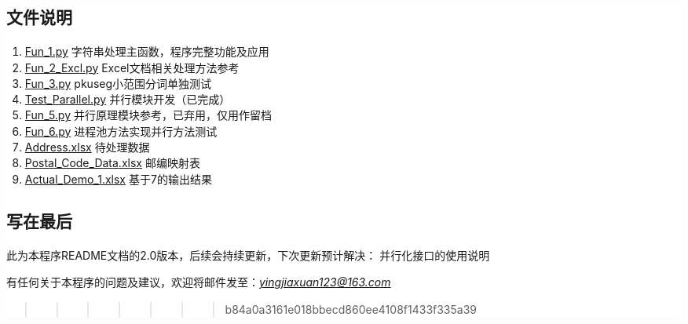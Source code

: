 ## 文件说明
1. [Fun_1.py](https://github.com/yingjiaxuan/Simon/blob/GSK_Intern/GSK_Module_1/Fun_1.py)
字符串处理主函数，程序完整功能及应用
2. [Fun_2_Excl.py](https://github.com/yingjiaxuan/Simon/blob/GSK_Intern/GSK_Module_1/Fun_2_Excl.py)
Excel文档相关处理方法参考
3. [Fun_3.py](https://github.com/yingjiaxuan/Simon/blob/GSK_Intern/GSK_Module_1/Fun_3.py)
pkuseg小范围分词单独测试
4. [Test_Parallel.py](https://github.com/yingjiaxuan/Simon/blob/GSK_Intern/GSK_Module_1/Test_Parallel.py)
并行模块开发（已完成）
5. [Fun_5.py](https://github.com/yingjiaxuan/Simon/blob/GSK_Intern/GSK_Module_1/Fun_5.py)
并行原理模块参考，已弃用，仅用作留档
6. [Fun_6.py](https://github.com/yingjiaxuan/Simon/blob/GSK_Intern/GSK_Module_1/Fun_6.py)
进程池方法实现并行方法测试
7. [Address.xlsx](https://github.com/yingjiaxuan/Simon/blob/GSK_Intern/Excel/Address.xlsx)
待处理数据
8. [Postal_Code_Data.xlsx](https://github.com/yingjiaxuan/Simon/blob/GSK_Intern/Excel/Postal_Code_Data.xlsx)
邮编映射表
9. [Actual_Demo_1.xlsx](https://github.com/yingjiaxuan/Simon/blob/GSK_Intern/Excel/Actual_Demo_1.xlsx)
基于7的输出结果

## 写在最后
此为本程序README文档的2.0版本，后续会持续更新，下次更新预计解决：
并行化接口的使用说明

有任何关于本程序的问题及建议，欢迎将邮件发至：[*yingjiaxuan123@163.com*](link)















>>>>>>> b84a0a3161e018bbecd860ee4108f1433f335a39
